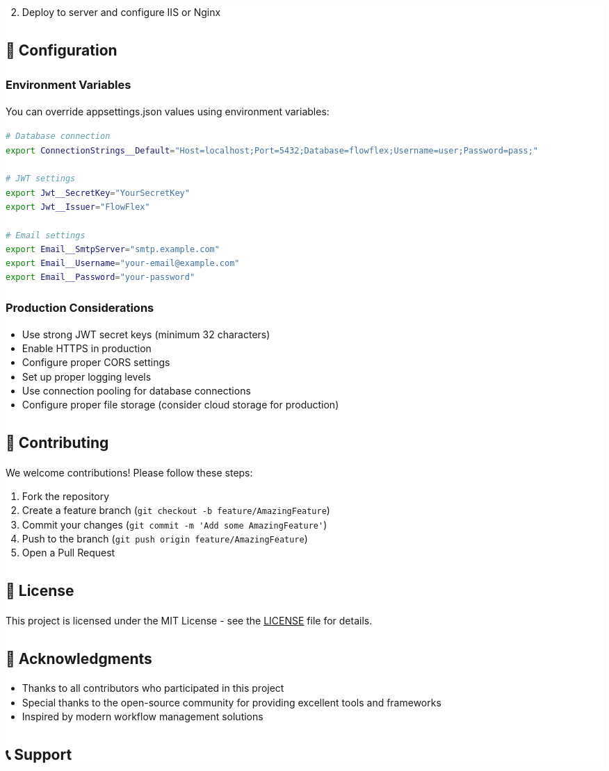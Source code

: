 2. Deploy to server and configure IIS or Nginx

## 🔧 Configuration

### Environment Variables
You can override appsettings.json values using environment variables:

```bash
# Database connection
export ConnectionStrings__Default="Host=localhost;Port=5432;Database=flowflex;Username=user;Password=pass;"

# JWT settings
export Jwt__SecretKey="YourSecretKey"
export Jwt__Issuer="FlowFlex"

# Email settings
export Email__SmtpServer="smtp.example.com"
export Email__Username="your-email@example.com"
export Email__Password="your-password"
```

### Production Considerations
- Use strong JWT secret keys (minimum 32 characters)
- Enable HTTPS in production
- Configure proper CORS settings
- Set up proper logging levels
- Use connection pooling for database connections
- Configure proper file storage (consider cloud storage for production)

## 🤝 Contributing

We welcome contributions! Please follow these steps:

1. Fork the repository
2. Create a feature branch (`git checkout -b feature/AmazingFeature`)
3. Commit your changes (`git commit -m 'Add some AmazingFeature'`)
4. Push to the branch (`git push origin feature/AmazingFeature`)
5. Open a Pull Request

## 📝 License

This project is licensed under the MIT License - see the [LICENSE](LICENSE) file for details.

## 🙏 Acknowledgments

- Thanks to all contributors who participated in this project
- Special thanks to the open-source community for providing excellent tools and frameworks
- Inspired by modern workflow management solutions

## 📞 Support
